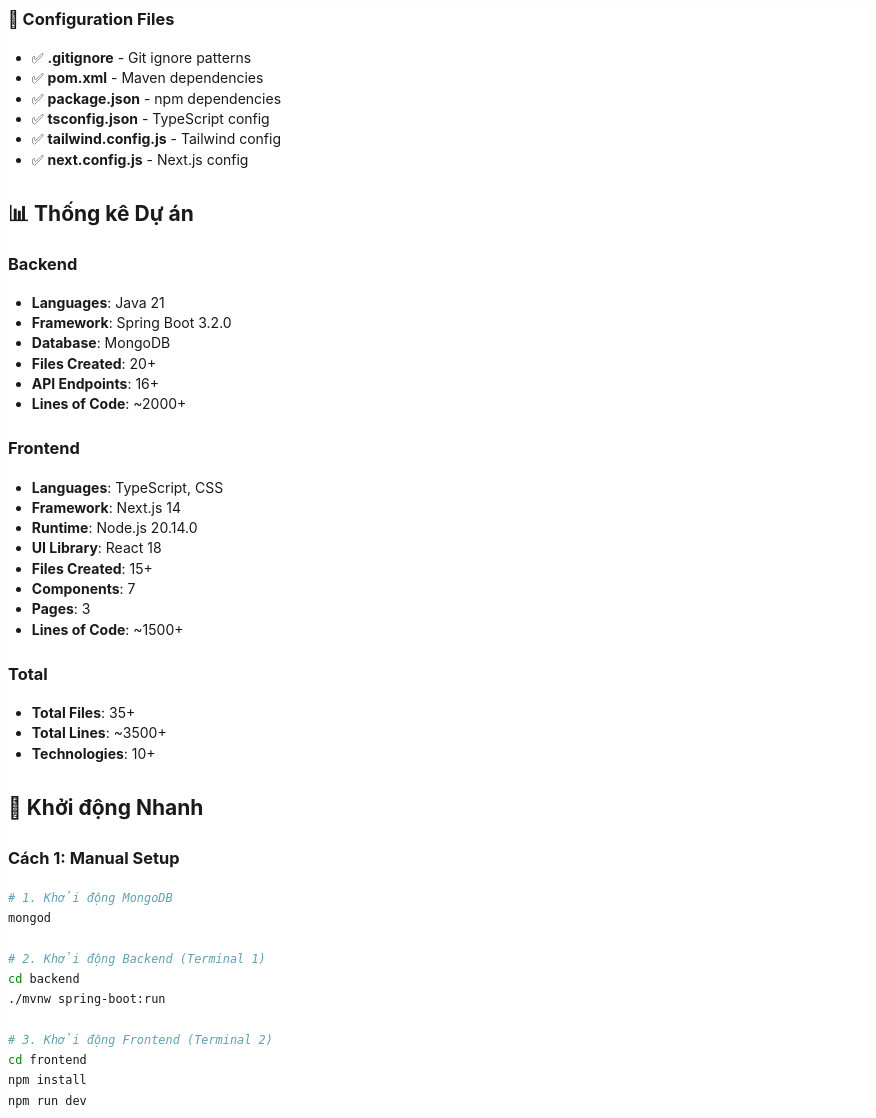 ### 🔧 Configuration Files
- ✅ **.gitignore** - Git ignore patterns
- ✅ **pom.xml** - Maven dependencies
- ✅ **package.json** - npm dependencies
- ✅ **tsconfig.json** - TypeScript config
- ✅ **tailwind.config.js** - Tailwind config
- ✅ **next.config.js** - Next.js config

## 📊 Thống kê Dự án

### Backend
- **Languages**: Java 21
- **Framework**: Spring Boot 3.2.0
- **Database**: MongoDB
- **Files Created**: 20+
- **API Endpoints**: 16+
- **Lines of Code**: ~2000+

### Frontend
- **Languages**: TypeScript, CSS
- **Framework**: Next.js 14
- **Runtime**: Node.js 20.14.0
- **UI Library**: React 18
- **Files Created**: 15+
- **Components**: 7
- **Pages**: 3
- **Lines of Code**: ~1500+

### Total
- **Total Files**: 35+
- **Total Lines**: ~3500+
- **Technologies**: 10+

## 🚀 Khởi động Nhanh

### Cách 1: Manual Setup
```bash
# 1. Khởi động MongoDB
mongod

# 2. Khởi động Backend (Terminal 1)
cd backend
./mvnw spring-boot:run

# 3. Khởi động Frontend (Terminal 2)
cd frontend
npm install
npm run dev
```
